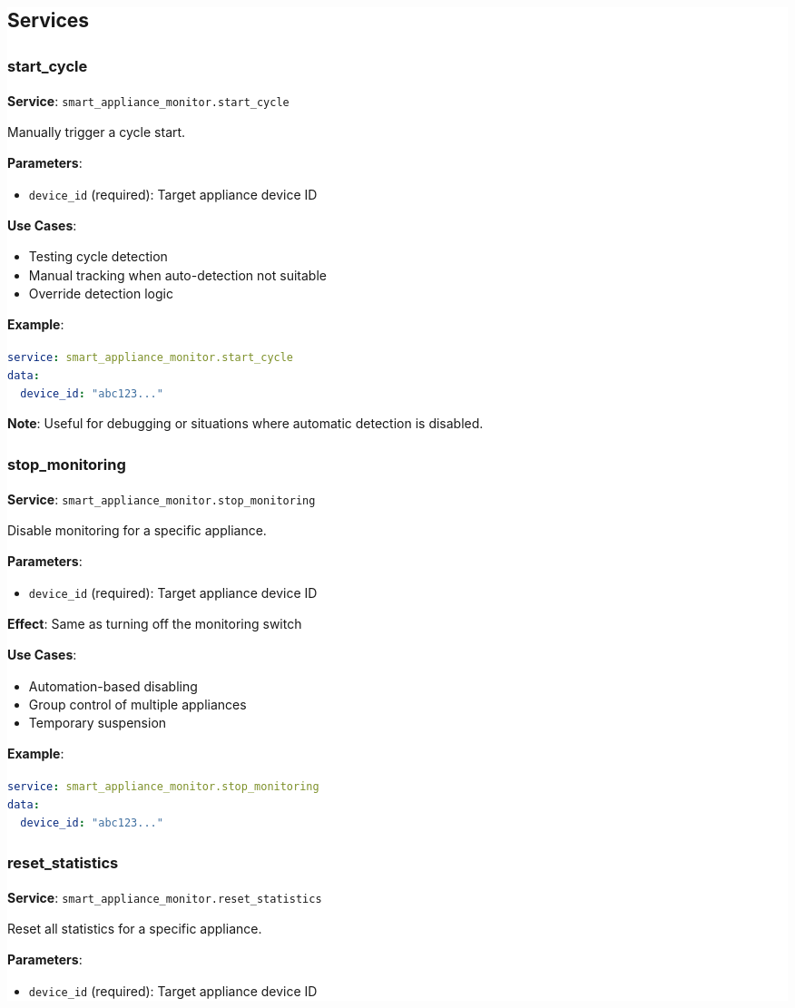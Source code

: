 ## Services

### start_cycle

**Service**: `smart_appliance_monitor.start_cycle`

Manually trigger a cycle start.

**Parameters**:
- `device_id` (required): Target appliance device ID

**Use Cases**:
- Testing cycle detection
- Manual tracking when auto-detection not suitable
- Override detection logic

**Example**:
```yaml
service: smart_appliance_monitor.start_cycle
data:
  device_id: "abc123..."
```

**Note**: Useful for debugging or situations where automatic detection is disabled.

### stop_monitoring

**Service**: `smart_appliance_monitor.stop_monitoring`

Disable monitoring for a specific appliance.

**Parameters**:
- `device_id` (required): Target appliance device ID

**Effect**: Same as turning off the monitoring switch

**Use Cases**:
- Automation-based disabling
- Group control of multiple appliances
- Temporary suspension

**Example**:
```yaml
service: smart_appliance_monitor.stop_monitoring
data:
  device_id: "abc123..."
```

### reset_statistics

**Service**: `smart_appliance_monitor.reset_statistics`

Reset all statistics for a specific appliance.

**Parameters**:
- `device_id` (required): Target appliance device ID
